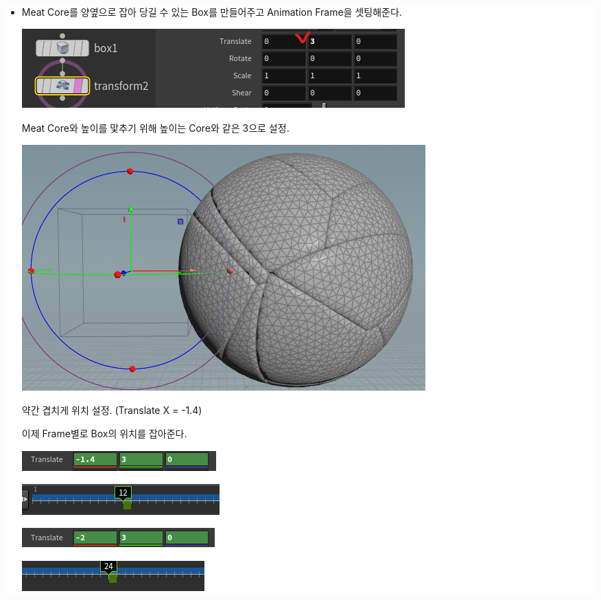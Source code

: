 - Meat Core를 양옆으로 잡아 당길 수 있는 Box를 만들어주고 Animation Frame을 셋팅해준다.

  ![Untitled](/Images/Houdini/TearingMeat/Untitled%2020.png)

  Meat Core와 높이를 맟추기 위해 높이는 Core와 같은 3으로 설정.

  ![Untitled](/Images/Houdini/TearingMeat/Untitled%2021.png)

  약간 겹치게 위치 설정. (Translate X = -1.4)

  이제 Frame별로 Box의 위치를 잡아준다.

  ![Untitled](/Images/Houdini/TearingMeat/Untitled%2022.png)

  ![Untitled](/Images/Houdini/TearingMeat/Untitled%2023.png)

  ![Untitled](/Images/Houdini/TearingMeat/Untitled%2024.png)

  ![Untitled](/Images/Houdini/TearingMeat/Untitled%2025.png)
